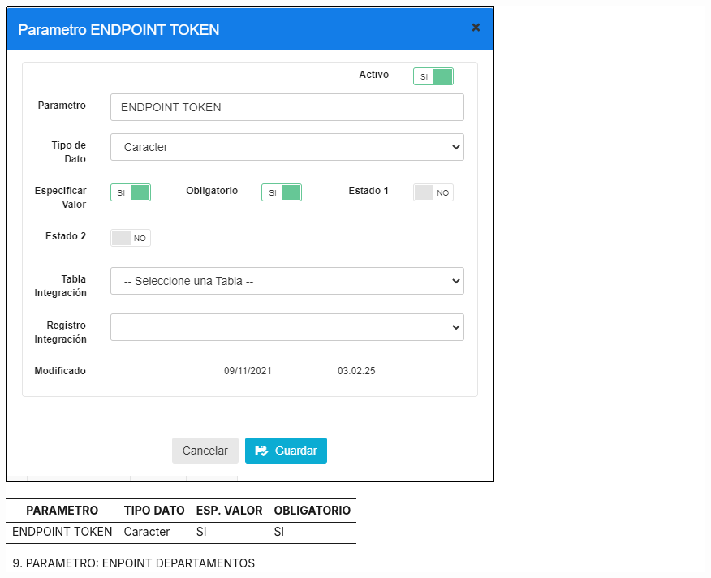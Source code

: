 ![](img97.png)


| **PARAMETRO**  | **TIPO DATO** | **ESP. VALOR** | **OBLIGATORIO** |
|----------------|---------------|----------------|-----------------|
| ENDPOINT TOKEN | Caracter      | SI             | SI              |


9. PARAMETRO: ENPOINT DEPARTAMENTOS
